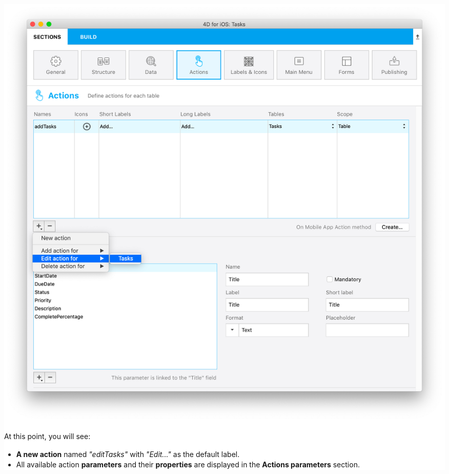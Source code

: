 ![Edit action creation](img/Edit-action-creation.png)

At this point, you will see:

* **A new action** named *"editTasks"* with *"Edit..."* as the default label.
* All available action **parameters** and their **properties** are displayed in the **Actions parameters** section.


